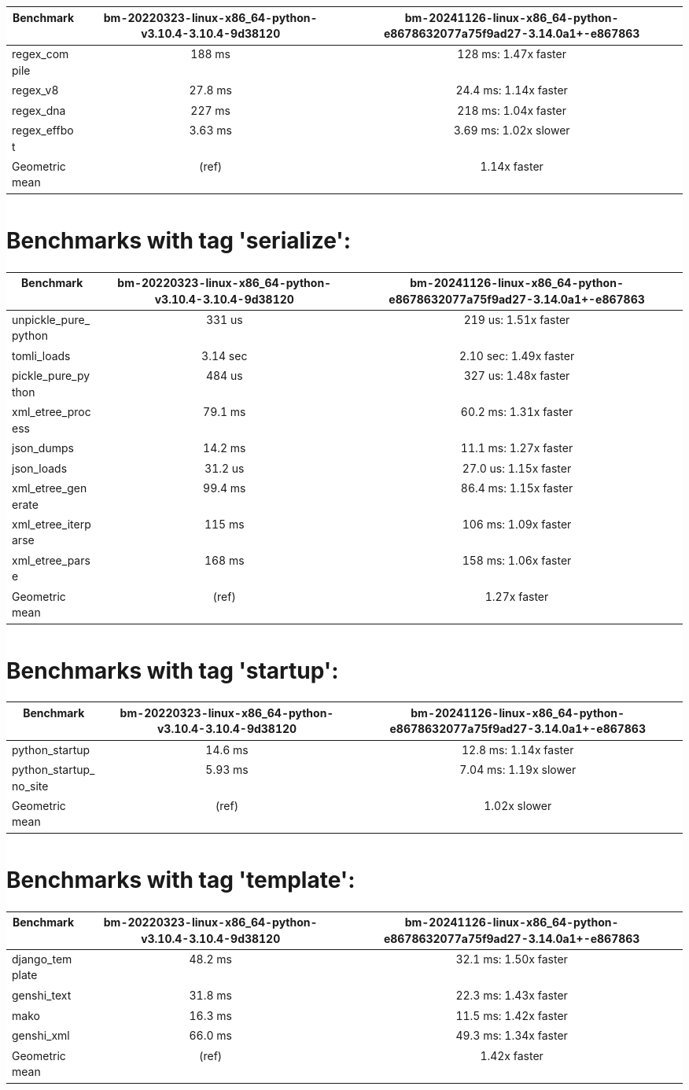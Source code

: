 | Benchmark      | bm-20220323-linux-x86_64-python-v3.10.4-3.10.4-9d38120 | bm-20241126-linux-x86_64-python-e8678632077a75f9ad27-3.14.0a1+-e867863 |
|----------------|:------------------------------------------------------:|:----------------------------------------------------------------------:|
| regex_compile  | 188 ms                                                 | 128 ms: 1.47x faster                                                   |
| regex_v8       | 27.8 ms                                                | 24.4 ms: 1.14x faster                                                  |
| regex_dna      | 227 ms                                                 | 218 ms: 1.04x faster                                                   |
| regex_effbot   | 3.63 ms                                                | 3.69 ms: 1.02x slower                                                  |
| Geometric mean | (ref)                                                  | 1.14x faster                                                           |

Benchmarks with tag 'serialize':
================================

| Benchmark            | bm-20220323-linux-x86_64-python-v3.10.4-3.10.4-9d38120 | bm-20241126-linux-x86_64-python-e8678632077a75f9ad27-3.14.0a1+-e867863 |
|----------------------|:------------------------------------------------------:|:----------------------------------------------------------------------:|
| unpickle_pure_python | 331 us                                                 | 219 us: 1.51x faster                                                   |
| tomli_loads          | 3.14 sec                                               | 2.10 sec: 1.49x faster                                                 |
| pickle_pure_python   | 484 us                                                 | 327 us: 1.48x faster                                                   |
| xml_etree_process    | 79.1 ms                                                | 60.2 ms: 1.31x faster                                                  |
| json_dumps           | 14.2 ms                                                | 11.1 ms: 1.27x faster                                                  |
| json_loads           | 31.2 us                                                | 27.0 us: 1.15x faster                                                  |
| xml_etree_generate   | 99.4 ms                                                | 86.4 ms: 1.15x faster                                                  |
| xml_etree_iterparse  | 115 ms                                                 | 106 ms: 1.09x faster                                                   |
| xml_etree_parse      | 168 ms                                                 | 158 ms: 1.06x faster                                                   |
| Geometric mean       | (ref)                                                  | 1.27x faster                                                           |

Benchmarks with tag 'startup':
==============================

| Benchmark              | bm-20220323-linux-x86_64-python-v3.10.4-3.10.4-9d38120 | bm-20241126-linux-x86_64-python-e8678632077a75f9ad27-3.14.0a1+-e867863 |
|------------------------|:------------------------------------------------------:|:----------------------------------------------------------------------:|
| python_startup         | 14.6 ms                                                | 12.8 ms: 1.14x faster                                                  |
| python_startup_no_site | 5.93 ms                                                | 7.04 ms: 1.19x slower                                                  |
| Geometric mean         | (ref)                                                  | 1.02x slower                                                           |

Benchmarks with tag 'template':
===============================

| Benchmark       | bm-20220323-linux-x86_64-python-v3.10.4-3.10.4-9d38120 | bm-20241126-linux-x86_64-python-e8678632077a75f9ad27-3.14.0a1+-e867863 |
|-----------------|:------------------------------------------------------:|:----------------------------------------------------------------------:|
| django_template | 48.2 ms                                                | 32.1 ms: 1.50x faster                                                  |
| genshi_text     | 31.8 ms                                                | 22.3 ms: 1.43x faster                                                  |
| mako            | 16.3 ms                                                | 11.5 ms: 1.42x faster                                                  |
| genshi_xml      | 66.0 ms                                                | 49.3 ms: 1.34x faster                                                  |
| Geometric mean  | (ref)                                                  | 1.42x faster                                                           |
